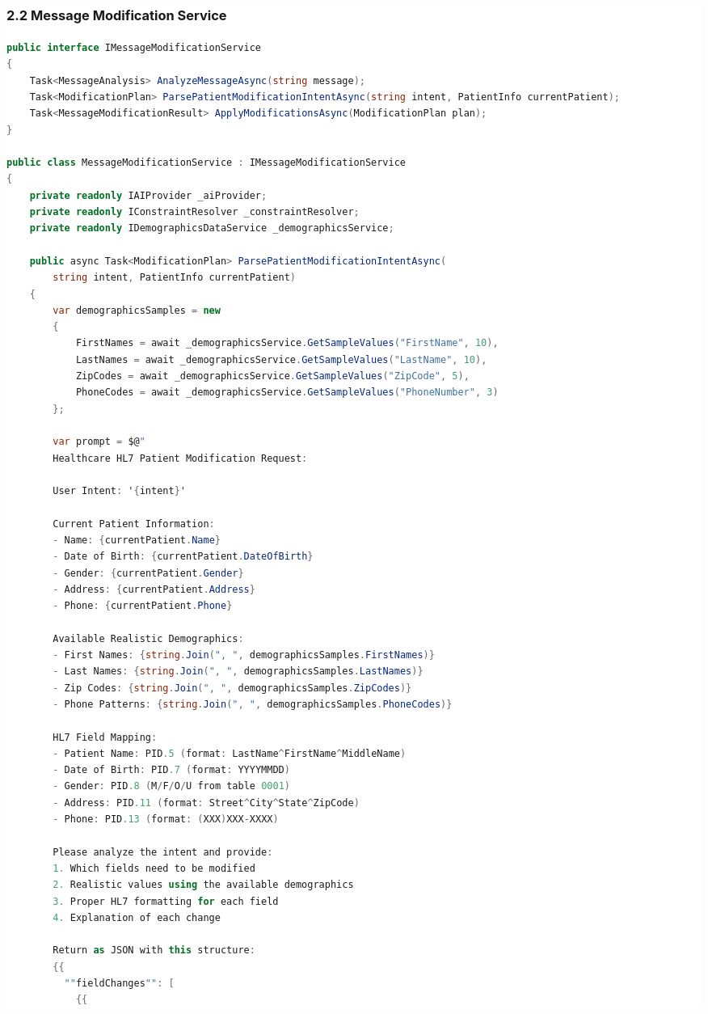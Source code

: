 
### **2.2 Message Modification Service**

```csharp
public interface IMessageModificationService
{
    Task<MessageAnalysis> AnalyzeMessageAsync(string message);
    Task<ModificationPlan> ParsePatientModificationIntentAsync(string intent, PatientInfo currentPatient);
    Task<MessageModificationResult> ApplyModificationsAsync(ModificationPlan plan);
}

public class MessageModificationService : IMessageModificationService
{
    private readonly IAIProvider _aiProvider;
    private readonly IConstraintResolver _constraintResolver;
    private readonly IDemographicsDataService _demographicsService;

    public async Task<ModificationPlan> ParsePatientModificationIntentAsync(
        string intent, PatientInfo currentPatient)
    {
        var demographicsSamples = new
        {
            FirstNames = await _demographicsService.GetSampleValues("FirstName", 10),
            LastNames = await _demographicsService.GetSampleValues("LastName", 10),
            ZipCodes = await _demographicsService.GetSampleValues("ZipCode", 5),
            PhoneCodes = await _demographicsService.GetSampleValues("PhoneNumber", 3)
        };

        var prompt = $@"
        Healthcare HL7 Patient Modification Request:

        User Intent: '{intent}'

        Current Patient Information:
        - Name: {currentPatient.Name}
        - Date of Birth: {currentPatient.DateOfBirth}
        - Gender: {currentPatient.Gender}
        - Address: {currentPatient.Address}
        - Phone: {currentPatient.Phone}

        Available Realistic Demographics:
        - First Names: {string.Join(", ", demographicsSamples.FirstNames)}
        - Last Names: {string.Join(", ", demographicsSamples.LastNames)}
        - Zip Codes: {string.Join(", ", demographicsSamples.ZipCodes)}
        - Phone Patterns: {string.Join(", ", demographicsSamples.PhoneCodes)}

        HL7 Field Mapping:
        - Patient Name: PID.5 (format: LastName^FirstName^MiddleName)
        - Date of Birth: PID.7 (format: YYYYMMDD)
        - Gender: PID.8 (M/F/O/U from table 0001)
        - Address: PID.11 (format: Street^City^State^ZipCode)
        - Phone: PID.13 (format: (XXX)XXX-XXXX)

        Please analyze the intent and provide:
        1. Which fields need to be modified
        2. Realistic values using the available demographics
        3. Proper HL7 formatting for each field
        4. Explanation of each change

        Return as JSON with this structure:
        {{
          ""fieldChanges"": [
            {{
```
